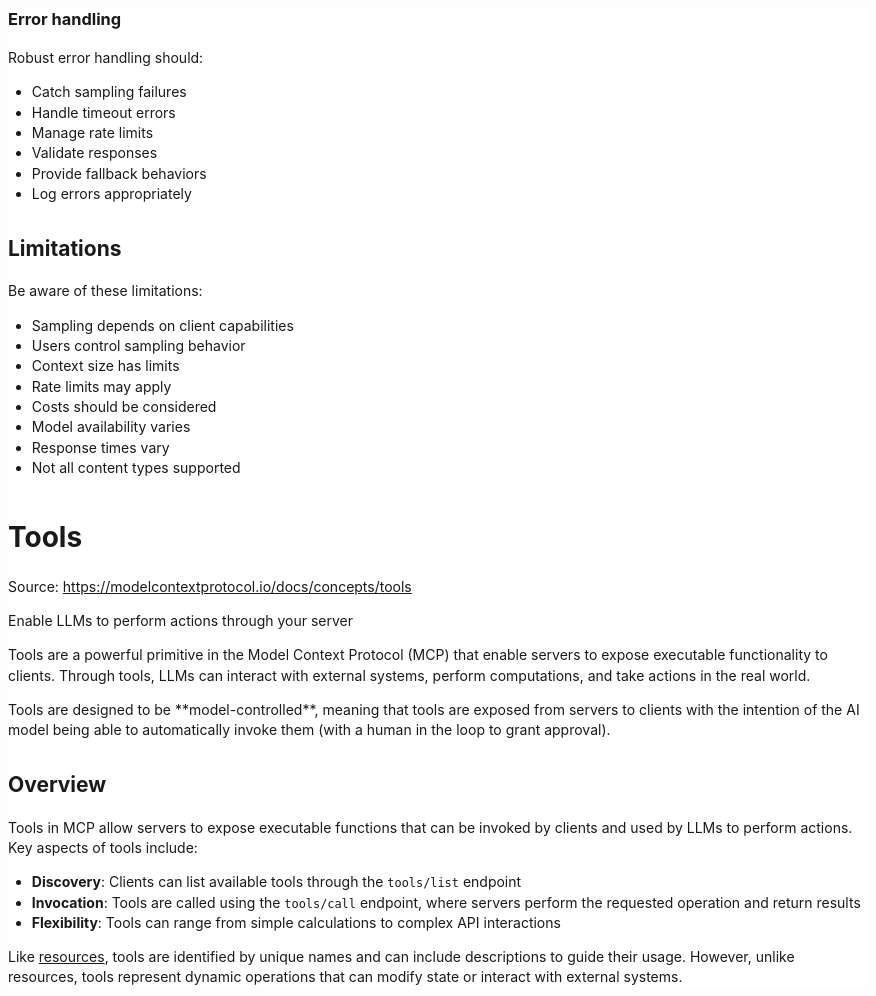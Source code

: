 ### Error handling

Robust error handling should:

* Catch sampling failures
* Handle timeout errors
* Manage rate limits
* Validate responses
* Provide fallback behaviors
* Log errors appropriately

## Limitations

Be aware of these limitations:

* Sampling depends on client capabilities
* Users control sampling behavior
* Context size has limits
* Rate limits may apply
* Costs should be considered
* Model availability varies
* Response times vary
* Not all content types supported


# Tools
Source: https://modelcontextprotocol.io/docs/concepts/tools

Enable LLMs to perform actions through your server

Tools are a powerful primitive in the Model Context Protocol (MCP) that enable servers to expose executable functionality to clients. Through tools, LLMs can interact with external systems, perform computations, and take actions in the real world.

<Note>
  Tools are designed to be **model-controlled**, meaning that tools are exposed from servers to clients with the intention of the AI model being able to automatically invoke them (with a human in the loop to grant approval).
</Note>

## Overview

Tools in MCP allow servers to expose executable functions that can be invoked by clients and used by LLMs to perform actions. Key aspects of tools include:

* **Discovery**: Clients can list available tools through the `tools/list` endpoint
* **Invocation**: Tools are called using the `tools/call` endpoint, where servers perform the requested operation and return results
* **Flexibility**: Tools can range from simple calculations to complex API interactions

Like [resources](/docs/concepts/resources), tools are identified by unique names and can include descriptions to guide their usage. However, unlike resources, tools represent dynamic operations that can modify state or interact with external systems.
